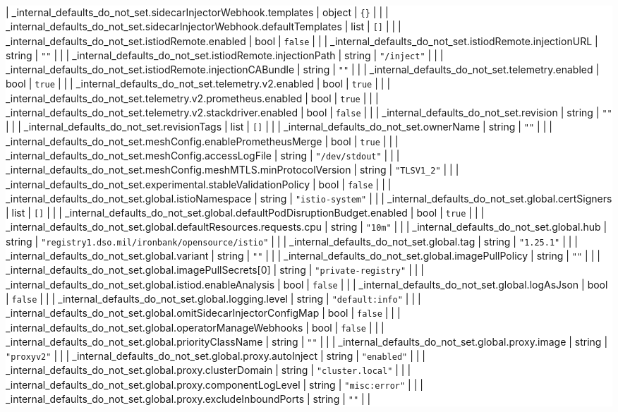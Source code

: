 | _internal_defaults_do_not_set.sidecarInjectorWebhook.templates | object | `{}` |  |
| _internal_defaults_do_not_set.sidecarInjectorWebhook.defaultTemplates | list | `[]` |  |
| _internal_defaults_do_not_set.istiodRemote.enabled | bool | `false` |  |
| _internal_defaults_do_not_set.istiodRemote.injectionURL | string | `""` |  |
| _internal_defaults_do_not_set.istiodRemote.injectionPath | string | `"/inject"` |  |
| _internal_defaults_do_not_set.istiodRemote.injectionCABundle | string | `""` |  |
| _internal_defaults_do_not_set.telemetry.enabled | bool | `true` |  |
| _internal_defaults_do_not_set.telemetry.v2.enabled | bool | `true` |  |
| _internal_defaults_do_not_set.telemetry.v2.prometheus.enabled | bool | `true` |  |
| _internal_defaults_do_not_set.telemetry.v2.stackdriver.enabled | bool | `false` |  |
| _internal_defaults_do_not_set.revision | string | `""` |  |
| _internal_defaults_do_not_set.revisionTags | list | `[]` |  |
| _internal_defaults_do_not_set.ownerName | string | `""` |  |
| _internal_defaults_do_not_set.meshConfig.enablePrometheusMerge | bool | `true` |  |
| _internal_defaults_do_not_set.meshConfig.accessLogFile | string | `"/dev/stdout"` |  |
| _internal_defaults_do_not_set.meshConfig.meshMTLS.minProtocolVersion | string | `"TLSV1_2"` |  |
| _internal_defaults_do_not_set.experimental.stableValidationPolicy | bool | `false` |  |
| _internal_defaults_do_not_set.global.istioNamespace | string | `"istio-system"` |  |
| _internal_defaults_do_not_set.global.certSigners | list | `[]` |  |
| _internal_defaults_do_not_set.global.defaultPodDisruptionBudget.enabled | bool | `true` |  |
| _internal_defaults_do_not_set.global.defaultResources.requests.cpu | string | `"10m"` |  |
| _internal_defaults_do_not_set.global.hub | string | `"registry1.dso.mil/ironbank/opensource/istio"` |  |
| _internal_defaults_do_not_set.global.tag | string | `"1.25.1"` |  |
| _internal_defaults_do_not_set.global.variant | string | `""` |  |
| _internal_defaults_do_not_set.global.imagePullPolicy | string | `""` |  |
| _internal_defaults_do_not_set.global.imagePullSecrets[0] | string | `"private-registry"` |  |
| _internal_defaults_do_not_set.global.istiod.enableAnalysis | bool | `false` |  |
| _internal_defaults_do_not_set.global.logAsJson | bool | `false` |  |
| _internal_defaults_do_not_set.global.logging.level | string | `"default:info"` |  |
| _internal_defaults_do_not_set.global.omitSidecarInjectorConfigMap | bool | `false` |  |
| _internal_defaults_do_not_set.global.operatorManageWebhooks | bool | `false` |  |
| _internal_defaults_do_not_set.global.priorityClassName | string | `""` |  |
| _internal_defaults_do_not_set.global.proxy.image | string | `"proxyv2"` |  |
| _internal_defaults_do_not_set.global.proxy.autoInject | string | `"enabled"` |  |
| _internal_defaults_do_not_set.global.proxy.clusterDomain | string | `"cluster.local"` |  |
| _internal_defaults_do_not_set.global.proxy.componentLogLevel | string | `"misc:error"` |  |
| _internal_defaults_do_not_set.global.proxy.excludeInboundPorts | string | `""` |  |